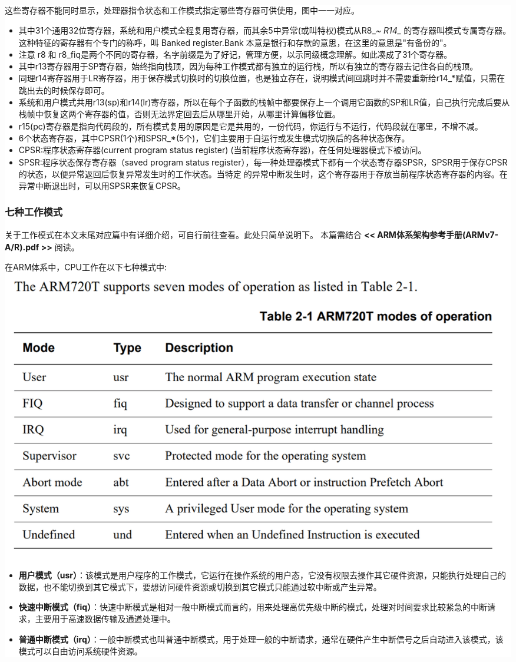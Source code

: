 这些寄存器不能同时显示，处理器指令状态和工作模式指定哪些寄存器可供使用，图中一一对应。

* 其中31个通用32位寄存器，系统和用户模式全程复用寄存器，而其余5中异常(或叫特权)模式从R8_*~ R14_* 的寄存器叫模式专属寄存器。这种特征的寄存器有个专门的称呼，叫 Banked register.Bank 本意是银行和存款的意思，在这里的意思是"有备份的"。
* 注意 r8 和 r8_fiq是两个不同的寄存器，名字前缀是为了好记，管理方便，以示同级概念理解。如此凑成了31个寄存器。
* 其中r13寄存器用于SP寄存器，始终指向栈顶，因为每种工作模式都有独立的运行栈，所以有独立的寄存器去记住各自的栈顶。
* 同理r14寄存器用于LR寄存器，用于保存模式切换时的切换位置，也是独立存在，说明模式间回跳时并不需要重新给r14_*赋值，只需在跳出去的时候保存即可。
* 系统和用户模式共用r13(sp)和r14(lr)寄存器，所以在每个子函数的栈帧中都要保存上一个调用它函数的SP和LR值，自己执行完成后要从栈帧中恢复这两个寄存器的值，否则无法界定回去后从哪里开始，从哪里计算偏移位置。
* r15(pc)寄存器是指向代码段的，所有模式复用的原因是它是共用的，一份代码，你运行与不运行，代码段就在哪里，不增不减。
* 6个状态寄存器，其中CPSR(1个)和SPSR_*(5个)，它们主要用于自运行或发生模式切换后的各种状态保存。
* CPSR:程序状态寄存器(current program status register) (当前程序状态寄存器)，在任何处理器模式下被访问。
* SPSR:程序状态保存寄存器（saved program status register），每一种处理器模式下都有一个状态寄存器SPSR，SPSR用于保存CPSR的状态，以便异常返回后恢复异常发生时的工作状态。当特定 的异常中断发生时，这个寄存器用于存放当前程序状态寄存器的内容。在异常中断退出时，可以用SPSR来恢复CPSR。

### 七种工作模式

关于工作模式在本文末尾对应篇中有详细介绍，可自行前往查看。此处只简单说明下。
本篇需结合 **<< ARM体系架构参考手册(ARMv7-A/R).pdf >>** 阅读。

在ARM体系中，CPU工作在以下七种模式中:
![](./assets/38/operModes.png)

* **用户模式（usr）**：该模式是用户程序的工作模式，它运行在操作系统的用户态，它没有权限去操作其它硬件资源，只能执行处理自己的数据，也不能切换到其它模式下，要想访问硬件资源或切换到其它模式只能通过软中断或产生异常。
  
* **快速中断模式（fiq）**：快速中断模式是相对一般中断模式而言的，用来处理高优先级中断的模式，处理对时间要求比较紧急的中断请求，主要用于高速数据传输及通道处理中。
  
* **普通中断模式（irq）**：一般中断模式也叫普通中断模式，用于处理一般的中断请求，通常在硬件产生中断信号之后自动进入该模式，该模式可以自由访问系统硬件资源。
